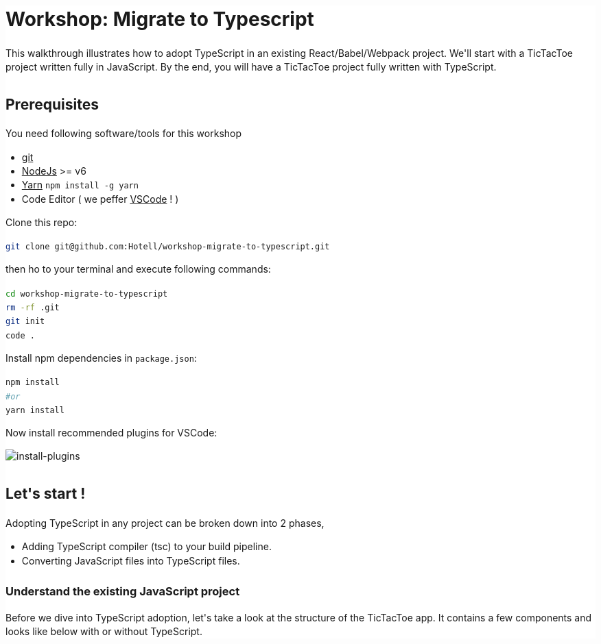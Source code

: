 # Workshop: Migrate to Typescript

This walkthrough illustrates how to adopt TypeScript in an existing React/Babel/Webpack project. We'll start with a TicTacToe project written fully in JavaScript. By the end, you will have a TicTacToe project fully written with TypeScript.

## Prerequisites

You need following software/tools for this workshop

- [git](https://git-scm.com/)
- [NodeJs](https://nodejs.org/en/) >= v6
- [Yarn](https://yarnpkg.com/en/docs/install) `npm install -g yarn`
- Code Editor ( we peffer [VSCode](https://code.visualstudio.com/Download) ! )

Clone this repo:

```sh
git clone git@github.com:Hotell/workshop-migrate-to-typescript.git
```

then ho to your terminal and execute following commands:

```sh
cd workshop-migrate-to-typescript
rm -rf .git
git init
code .
```

Install npm dependencies in `package.json`:

```sh
npm install
#or
yarn install
```

Now install recommended plugins for VSCode:

![install-plugins](https://code.visualstudio.com/images/extension-gallery_recommendations.png)


## Let's start !

Adopting TypeScript in any project can be broken down into 2 phases,
 * Adding TypeScript compiler (tsc) to your build pipeline.
 * Converting JavaScript files into TypeScript files.

### Understand the existing JavaScript project

Before we dive into TypeScript adoption, let's take a look at the structure of the TicTacToe app. It contains a few components and looks like below with or without TypeScript.

<p align="center">